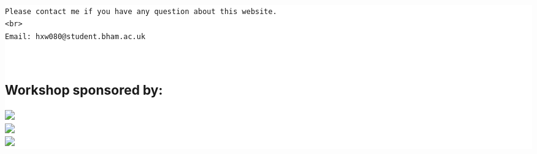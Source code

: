     Please contact me if you have any question about this website.
    <br>
    Email: hxw080@student.bham.ac.uk
  
</div>
<br>


<div class="row">
  <div class="col-xs-12"><a class="anchor" id="sponsors"></a>
    <h2>Workshop sponsored by:</h2>
  </div>
</div>

<div class="row">
  <div class="col-xs-4 sponsor">
    <a href="https://www.nvidia.com/"><img src="img/nvidia.jpg" /></a>
  </div>
  <div class="col-xs-4 sponsor">
    <a href="https://www.tobii.com/"><img src="img/tobii.jpg" /></a>
  </div>
  <div class="col-xs-4 sponsor">
    <a href="https://www.google.com/"><img src="img/google.png" /></a>
  </div>
</div>

